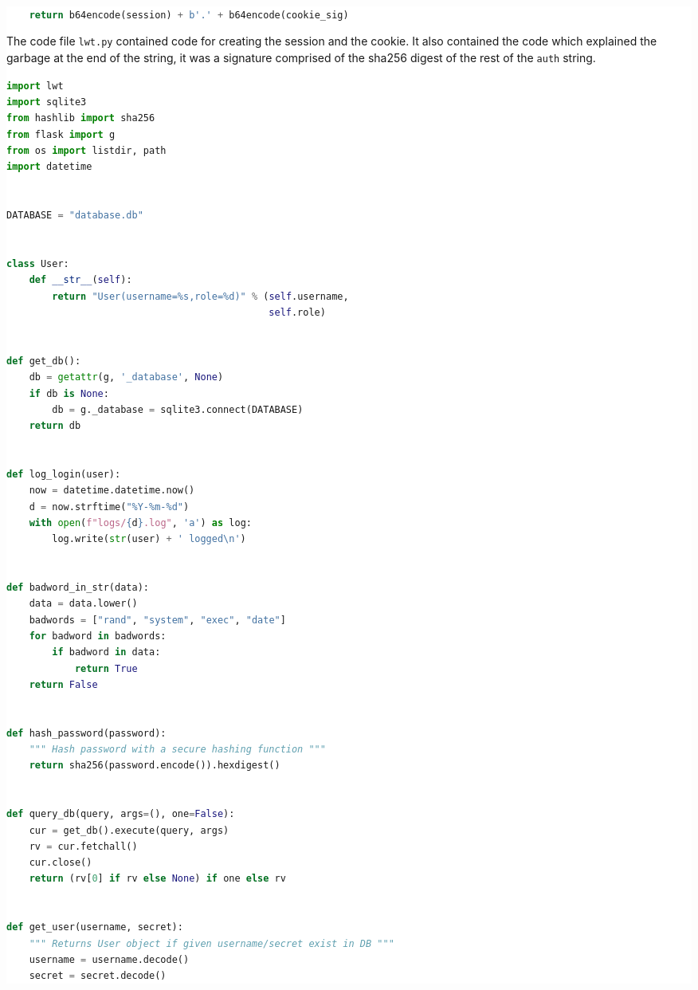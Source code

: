 ```python
    return b64encode(session) + b'.' + b64encode(cookie_sig)
```

The code file `lwt.py` contained code for creating the session and the cookie.  It also contained the code which explained the garbage at the end of the string, it was a signature comprised of the sha256 digest of the rest of the `auth` string.

```python
import lwt
import sqlite3
from hashlib import sha256
from flask import g
from os import listdir, path
import datetime


DATABASE = "database.db"


class User:
    def __str__(self):
        return "User(username=%s,role=%d)" % (self.username,
                                              self.role)


def get_db():
    db = getattr(g, '_database', None)
    if db is None:
        db = g._database = sqlite3.connect(DATABASE)
    return db


def log_login(user):
    now = datetime.datetime.now()
    d = now.strftime("%Y-%m-%d")
    with open(f"logs/{d}.log", 'a') as log:
        log.write(str(user) + ' logged\n')


def badword_in_str(data):
    data = data.lower()
    badwords = ["rand", "system", "exec", "date"]
    for badword in badwords:
        if badword in data:
            return True
    return False


def hash_password(password):
    """ Hash password with a secure hashing function """
    return sha256(password.encode()).hexdigest()


def query_db(query, args=(), one=False):
    cur = get_db().execute(query, args)
    rv = cur.fetchall()
    cur.close()
    return (rv[0] if rv else None) if one else rv


def get_user(username, secret):
    """ Returns User object if given username/secret exist in DB """
    username = username.decode()
    secret = secret.decode()
```